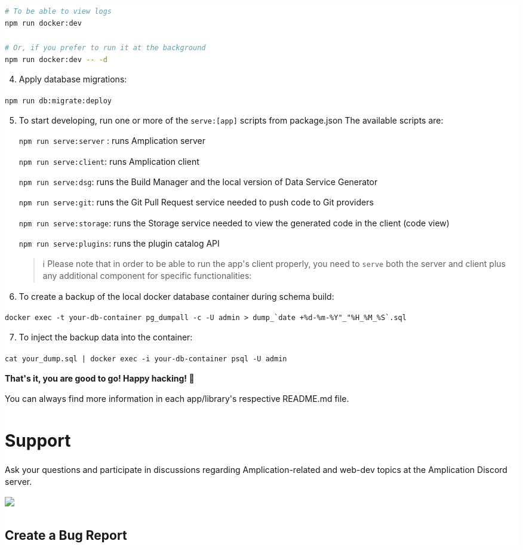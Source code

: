   ```bash
  # To be able to view logs
  npm run docker:dev

  # Or, if you prefer to run it at the background
  npm run docker:dev -- -d
  ```

4. Apply database migrations:

  ```bash
  npm run db:migrate:deploy
  ```

5. To start developing, run one or more of the `serve:[app]` scripts from package.json The available scripts are:


    `npm run serve:server` : runs Amplication server

    `npm run serve:client`: runs Amplication client

    `npm run serve:dsg`: runs the Build Manager and the local version of Data Service Generator 

    `npm run serve:git`: runs the Git Pull Request service needed to push code to Git providers
    
    `npm run serve:storage`: runs the Storage service needed to view the generated code in the client (code view)
    
    `npm run serve:plugins`: runs the plugin catalog API

    > ℹ️ Please note that in order to be able to run the app's client properly, you need to `serve` both the server and client plus any additional component for specific functionalities:


6. To create a backup of the local docker database container during schema build:
```
docker exec -t your-db-container pg_dumpall -c -U admin > dump_`date +%d-%m-%Y"_"%H_%M_%S`.sql
```

7. To inject the backup data into the container:
```
cat your_dump.sql | docker exec -i your-db-container psql -U admin
```

**That's it, you are good to go! Happy hacking! 👾**

You can always find more information in each app/library's respective README.md file.



# Support

Ask your questions and participate in discussions regarding Amplication-related and web-dev topics at the Amplication Discord server. 

<a href="https://discord.gg/Z2CG3rUFnu"><img src="https://amplication.com/images/discord_banner_purple.svg" /></a>

## Create a Bug Report
